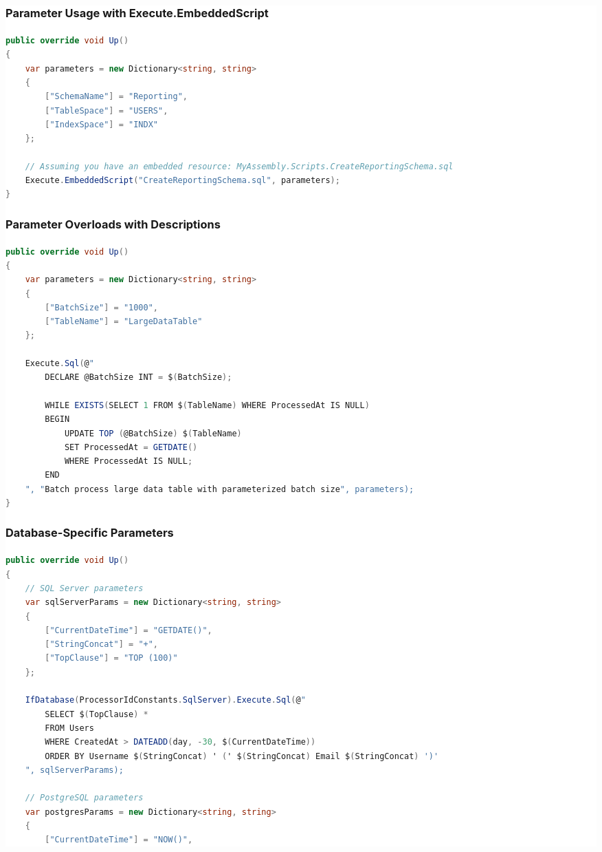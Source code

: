 ### Parameter Usage with Execute.EmbeddedScript

```csharp
public override void Up()
{
    var parameters = new Dictionary<string, string>
    {
        ["SchemaName"] = "Reporting",
        ["TableSpace"] = "USERS",
        ["IndexSpace"] = "INDX"
    };

    // Assuming you have an embedded resource: MyAssembly.Scripts.CreateReportingSchema.sql
    Execute.EmbeddedScript("CreateReportingSchema.sql", parameters);
}
```

### Parameter Overloads with Descriptions

```csharp
public override void Up()
{
    var parameters = new Dictionary<string, string>
    {
        ["BatchSize"] = "1000",
        ["TableName"] = "LargeDataTable"
    };

    Execute.Sql(@"
        DECLARE @BatchSize INT = $(BatchSize);
        
        WHILE EXISTS(SELECT 1 FROM $(TableName) WHERE ProcessedAt IS NULL)
        BEGIN
            UPDATE TOP (@BatchSize) $(TableName)
            SET ProcessedAt = GETDATE()
            WHERE ProcessedAt IS NULL;
        END
    ", "Batch process large data table with parameterized batch size", parameters);
}
```

### Database-Specific Parameters

```csharp
public override void Up()
{
    // SQL Server parameters
    var sqlServerParams = new Dictionary<string, string>
    {
        ["CurrentDateTime"] = "GETDATE()",
        ["StringConcat"] = "+",
        ["TopClause"] = "TOP (100)"
    };

    IfDatabase(ProcessorIdConstants.SqlServer).Execute.Sql(@"
        SELECT $(TopClause) * 
        FROM Users 
        WHERE CreatedAt > DATEADD(day, -30, $(CurrentDateTime))
        ORDER BY Username $(StringConcat) ' (' $(StringConcat) Email $(StringConcat) ')'
    ", sqlServerParams);

    // PostgreSQL parameters  
    var postgresParams = new Dictionary<string, string>
    {
        ["CurrentDateTime"] = "NOW()",
```